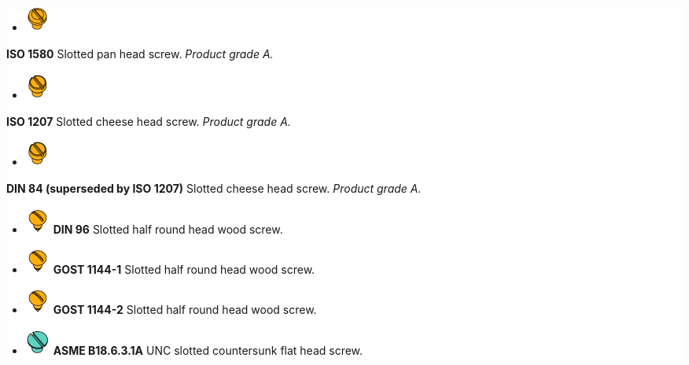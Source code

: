 -   <img alt="" src=images/Fasteners_ISO1580.svg  style="width:32px;"> 
**ISO 1580** Slotted pan head screw. *Product grade A.*

-   <img alt="" src=images/Fasteners_ISO1207.svg  style="width:32px;"> 
**ISO 1207** Slotted cheese head screw. *Product grade A.*

-   <img alt="" src=images/Fasteners_DIN84.svg  style="width:32px;"> 
**DIN 84 (superseded by ISO 1207)** Slotted cheese head screw. *Product grade A.*

-   <img alt="" src=images/Fasteners_DIN96.svg  style="width:32px;"> **DIN 96** Slotted half round head wood screw.

-   <img alt="" src=images/Fasteners_GOST1144-1.svg  style="width:32px;"> **GOST 1144-1** Slotted half round head wood screw.

-   <img alt="" src=images/Fasteners_GOST1144-2.svg  style="width:32px;"> **GOST 1144-2** Slotted half round head wood screw.

-   <img alt="" src=images/Fasteners_ASMEB18.6.3.1A.svg  style="width:32px;"> **ASME B18.6.3.1A** UNC slotted countersunk flat head screw.
